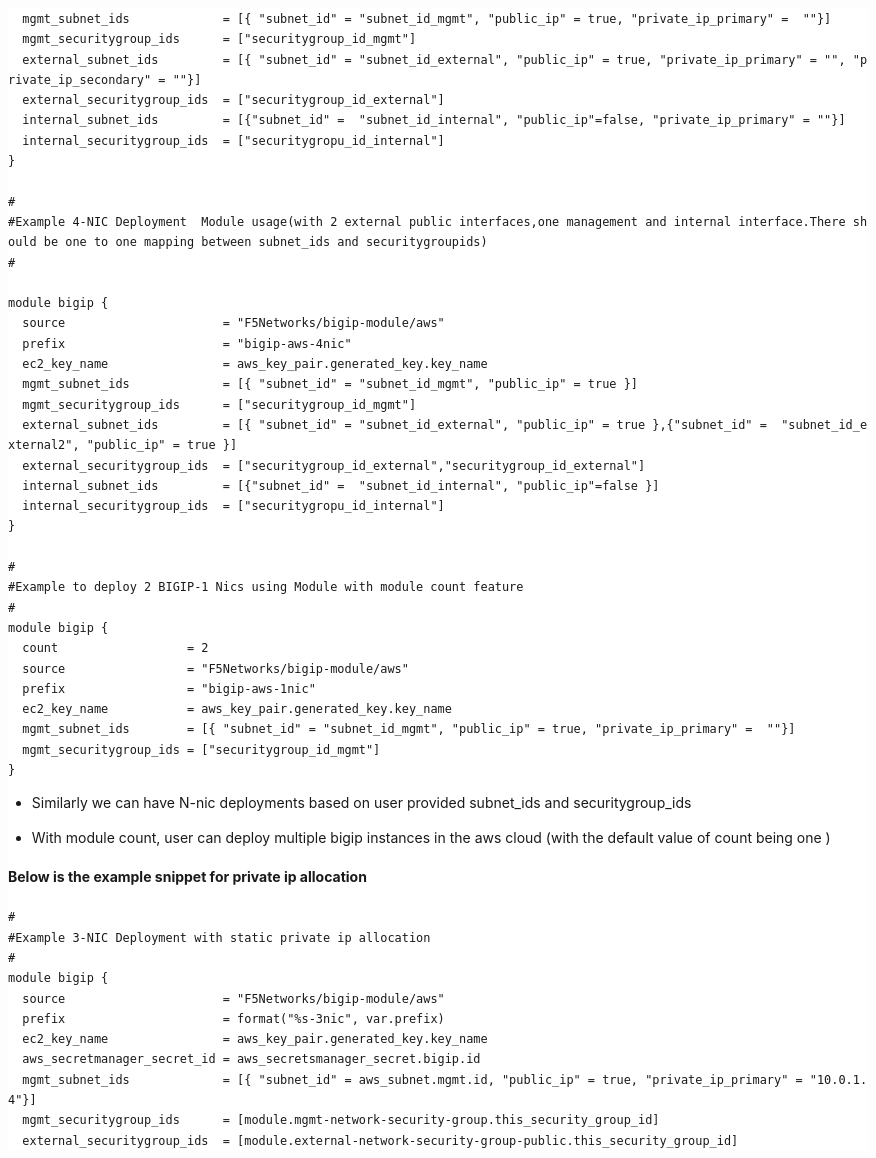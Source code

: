 ```hcl
  mgmt_subnet_ids             = [{ "subnet_id" = "subnet_id_mgmt", "public_ip" = true, "private_ip_primary" =  ""}]
  mgmt_securitygroup_ids      = ["securitygroup_id_mgmt"]
  external_subnet_ids         = [{ "subnet_id" = "subnet_id_external", "public_ip" = true, "private_ip_primary" = "", "private_ip_secondary" = ""}]
  external_securitygroup_ids  = ["securitygroup_id_external"]
  internal_subnet_ids         = [{"subnet_id" =  "subnet_id_internal", "public_ip"=false, "private_ip_primary" = ""}]
  internal_securitygroup_ids  = ["securitygropu_id_internal"]
}

#
#Example 4-NIC Deployment  Module usage(with 2 external public interfaces,one management and internal interface.There should be one to one mapping between subnet_ids and securitygroupids)
#

module bigip {
  source                      = "F5Networks/bigip-module/aws"
  prefix                      = "bigip-aws-4nic"
  ec2_key_name                = aws_key_pair.generated_key.key_name
  mgmt_subnet_ids             = [{ "subnet_id" = "subnet_id_mgmt", "public_ip" = true }]
  mgmt_securitygroup_ids      = ["securitygroup_id_mgmt"]
  external_subnet_ids         = [{ "subnet_id" = "subnet_id_external", "public_ip" = true },{"subnet_id" =  "subnet_id_external2", "public_ip" = true }]
  external_securitygroup_ids  = ["securitygroup_id_external","securitygroup_id_external"]
  internal_subnet_ids         = [{"subnet_id" =  "subnet_id_internal", "public_ip"=false }]
  internal_securitygroup_ids  = ["securitygropu_id_internal"]
}

#
#Example to deploy 2 BIGIP-1 Nics using Module with module count feature
#
module bigip {
  count                  = 2
  source                 = "F5Networks/bigip-module/aws"
  prefix                 = "bigip-aws-1nic"
  ec2_key_name           = aws_key_pair.generated_key.key_name
  mgmt_subnet_ids        = [{ "subnet_id" = "subnet_id_mgmt", "public_ip" = true, "private_ip_primary" =  ""}]
  mgmt_securitygroup_ids = ["securitygroup_id_mgmt"]
}

```

+ Similarly we can have N-nic deployments based on user provided subnet_ids and securitygroup_ids

+ With module count, user can deploy multiple bigip instances in the aws cloud (with the default value of count being one )

#### Below is the example snippet for private ip allocation

```hcl
#
#Example 3-NIC Deployment with static private ip allocation
#
module bigip {
  source                      = "F5Networks/bigip-module/aws"
  prefix                      = format("%s-3nic", var.prefix)
  ec2_key_name                = aws_key_pair.generated_key.key_name
  aws_secretmanager_secret_id = aws_secretsmanager_secret.bigip.id
  mgmt_subnet_ids             = [{ "subnet_id" = aws_subnet.mgmt.id, "public_ip" = true, "private_ip_primary" = "10.0.1.4"}]
  mgmt_securitygroup_ids      = [module.mgmt-network-security-group.this_security_group_id]
  external_securitygroup_ids  = [module.external-network-security-group-public.this_security_group_id]
```